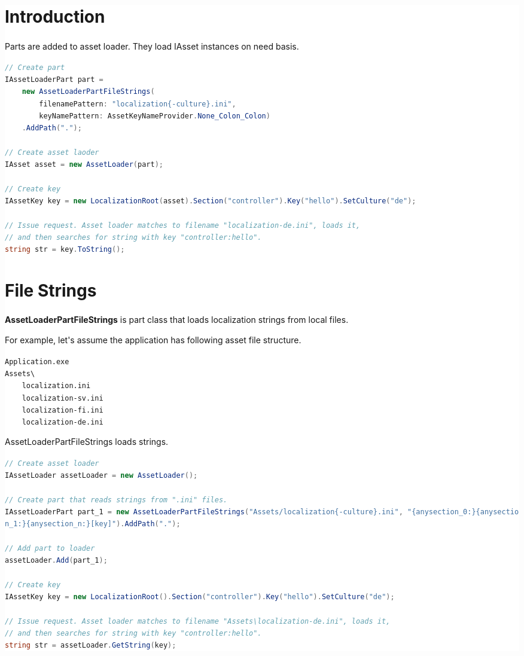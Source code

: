 # Introduction
Parts are added to asset loader. They load IAsset instances on need basis.

```csharp
// Create part
IAssetLoaderPart part =
    new AssetLoaderPartFileStrings(
        filenamePattern: "localization{-culture}.ini",
        keyNamePattern: AssetKeyNameProvider.None_Colon_Colon)
    .AddPath(".");

// Create asset laoder
IAsset asset = new AssetLoader(part);

// Create key
IAssetKey key = new LocalizationRoot(asset).Section("controller").Key("hello").SetCulture("de");

// Issue request. Asset loader matches to filename "localization-de.ini", loads it,
// and then searches for string with key "controller:hello".
string str = key.ToString();
```

# File Strings
**AssetLoaderPartFileStrings** is part class that loads localization strings from local files.

For example, let's assume the application has following asset file structure. 
```none
Application.exe
Assets\
    localization.ini
	localization-sv.ini
	localization-fi.ini
	localization-de.ini
```

AssetLoaderPartFileStrings loads strings.

```csharp
// Create asset loader
IAssetLoader assetLoader = new AssetLoader();

// Create part that reads strings from ".ini" files.
IAssetLoaderPart part_1 = new AssetLoaderPartFileStrings("Assets/localization{-culture}.ini", "{anysection_0:}{anysection_1:}{anysection_n:}[key]").AddPath(".");

// Add part to loader
assetLoader.Add(part_1);

// Create key
IAssetKey key = new LocalizationRoot().Section("controller").Key("hello").SetCulture("de");

// Issue request. Asset loader matches to filename "Assets\localization-de.ini", loads it,
// and then searches for string with key "controller:hello".
string str = assetLoader.GetString(key);
```
